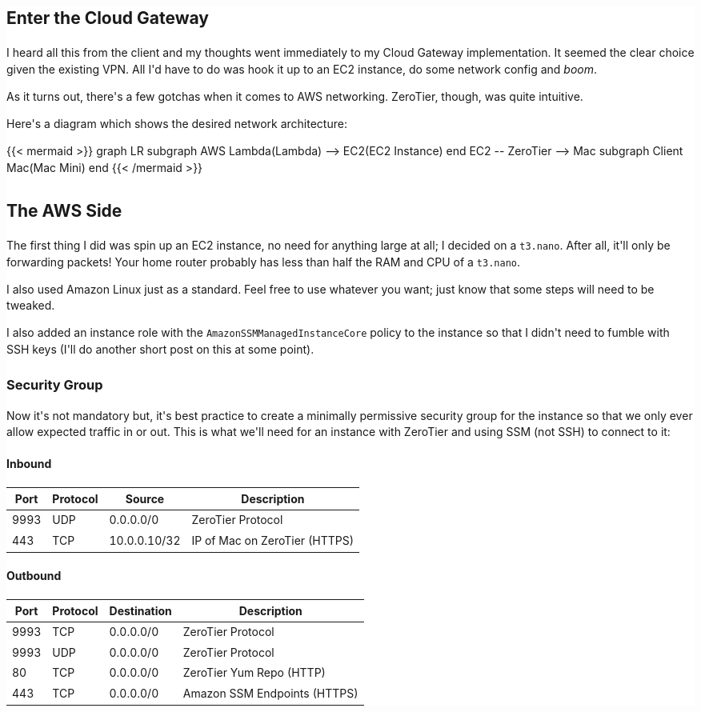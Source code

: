 ## Enter the Cloud Gateway

I heard all this from the client and my thoughts went immediately to my Cloud Gateway implementation. It seemed the clear choice given the existing VPN. All I'd have to do was hook it up to an EC2 instance, do some network config and _boom_.

As it turns out, there's a few gotchas when it comes to AWS networking. ZeroTier, though, was quite intuitive.

Here's a diagram which shows the desired network architecture:

{{< mermaid >}}
graph LR
subgraph AWS
Lambda(Lambda) --> EC2(EC2 Instance)
end
EC2 -- ZeroTier --> Mac
subgraph Client
Mac(Mac Mini)
end
{{< /mermaid >}}

## The AWS Side

The first thing I did was spin up an EC2 instance, no need for anything large at all; I decided on a `t3.nano`. After all, it'll only be forwarding packets! Your home router probably has less than half the RAM and CPU of a `t3.nano`.

I also used Amazon Linux just as a standard. Feel free to use whatever you want; just know that some steps will need to be tweaked.

I also added an instance role with the `AmazonSSMManagedInstanceCore` policy to the instance so that I didn't need to fumble with SSH keys (I'll do another short post on this at some point).

### Security Group

Now it's not mandatory but, it's best practice to create a minimally permissive security group for the instance so that we only ever allow expected traffic in or out. This is what we'll need for an instance with ZeroTier and using SSM (not SSH) to connect to it:

#### Inbound

| Port | Protocol | Source       | Description                   |
| ---- | -------- | ------------ | ----------------------------- |
| 9993 | UDP      | 0.0.0.0/0    | ZeroTier Protocol             |
| 443  | TCP      | 10.0.0.10/32 | IP of Mac on ZeroTier (HTTPS) |

#### Outbound

|Port|Protocol|Destination|Description|
|--|--|--|--|
|9993|TCP|0.0.0.0/0|ZeroTier Protocol|
|9993|UDP|0.0.0.0/0|ZeroTier Protocol|
|80|TCP|0.0.0.0/0|ZeroTier Yum Repo (HTTP)|
|443|TCP|0.0.0.0/0|Amazon SSM Endpoints (HTTPS)|
